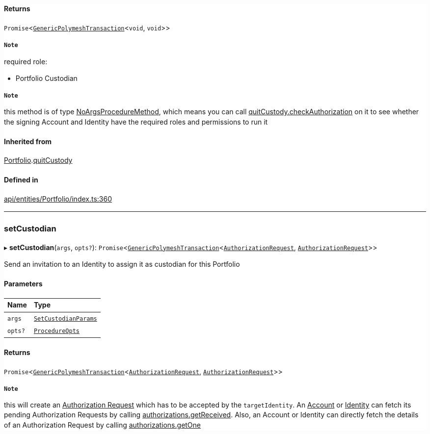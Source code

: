 #### Returns

`Promise`\<[`GenericPolymeshTransaction`](../../../../modules/API/Procedures/Types/Types.md#genericpolymeshtransaction)\<`void`, `void`\>\>

**`Note`**

required role:
  - Portfolio Custodian

**`Note`**

this method is of type [NoArgsProcedureMethod](../../../../interfaces/API/Procedures/Types/NoArgsProcedureMethod/NoArgsProcedureMethod.md), which means you can call [quitCustody.checkAuthorization](../../../../interfaces/API/Procedures/Types/NoArgsProcedureMethod/NoArgsProcedureMethod.md#checkauthorization)
  on it to see whether the signing Account and Identity have the required roles and permissions to run it

#### Inherited from

[Portfolio](../Portfolio/Portfolio.md).[quitCustody](../Portfolio/Portfolio.md#quitcustody)

#### Defined in

[api/entities/Portfolio/index.ts:360](https://github.com/PolymeshAssociation/polymesh-sdk/blob/978e4ded6/src/api/entities/Portfolio/index.ts#L360)

___

### setCustodian

▸ **setCustodian**(`args`, `opts?`): `Promise`\<[`GenericPolymeshTransaction`](../../../../modules/API/Procedures/Types/Types.md#genericpolymeshtransaction)\<[`AuthorizationRequest`](../AuthorizationRequest/AuthorizationRequest.md), [`AuthorizationRequest`](../AuthorizationRequest/AuthorizationRequest.md)\>\>

Send an invitation to an Identity to assign it as custodian for this Portfolio

#### Parameters

| Name | Type |
| :------ | :------ |
| `args` | [`SetCustodianParams`](../../../../interfaces/API/Procedures/Types/SetCustodianParams/SetCustodianParams.md) |
| `opts?` | [`ProcedureOpts`](../../../../interfaces/API/Procedures/Types/ProcedureOpts/ProcedureOpts.md) |

#### Returns

`Promise`\<[`GenericPolymeshTransaction`](../../../../modules/API/Procedures/Types/Types.md#genericpolymeshtransaction)\<[`AuthorizationRequest`](../AuthorizationRequest/AuthorizationRequest.md), [`AuthorizationRequest`](../AuthorizationRequest/AuthorizationRequest.md)\>\>

**`Note`**

this will create an [Authorization Request](../AuthorizationRequest/AuthorizationRequest.md) which has to be accepted by the `targetIdentity`.
  An [Account](../Account/Account.md) or [Identity](../Identity/Identity.md) can fetch its pending Authorization Requests by calling [authorizations.getReceived](../Common/Namespaces/Authorizations/Authorizations.md#getreceived).
  Also, an Account or Identity can directly fetch the details of an Authorization Request by calling [authorizations.getOne](../Common/Namespaces/Authorizations/Authorizations.md#getone)
